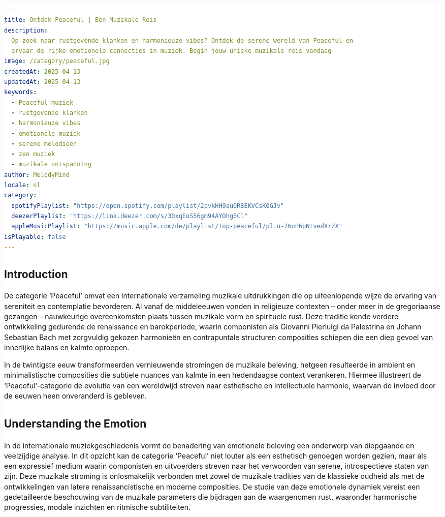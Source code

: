 ```yaml
---
title: Ontdek Peaceful | Een Muzikale Reis
description:
  Op zoek naar rustgevende klanken en harmonieuze vibes? Ontdek de serene wereld van Peaceful en
  ervaar de rijke emotionele connecties in muziek. Begin jouw unieke muzikale reis vandaag
image: /category/peaceful.jpg
createdAt: 2025-04-13
updatedAt: 2025-04-13
keywords:
  - Peaceful muziek
  - rustgevende klanken
  - harmonieuze vibes
  - emotionele muziek
  - serene melodieën
  - zen muziek
  - muzikale ontspanning
author: MelodyMind
locale: nl
category:
  spotifyPlaylist: "https://open.spotify.com/playlist/2pvkHH9au0R8EKVCsK0GJv"
  deezerPlaylist: "https://link.deezer.com/s/30xqEoS56gm94AYDhg5Cl"
  appleMusicPlaylist: "https://music.apple.com/de/playlist/top-peaceful/pl.u-76oP6pNtvedXrZX"
isPlayable: false
---
```


## Introduction

De categorie ‘Peaceful’ omvat een internationale verzameling muzikale uitdrukkingen die op
uiteenlopende wijze de ervaring van sereniteit en contemplatie bevorderen. Al vanaf de middeleeuwen
vonden in religieuze contexten – onder meer in de gregoriaanse gezangen – nauwkeurige overeenkomsten
plaats tussen muzikale vorm en spirituele rust. Deze traditie kende verdere ontwikkeling gedurende
de renaissance en barokperiode, waarin componisten als Giovanni Pierluigi da Palestrina en Johann
Sebastian Bach met zorgvuldig gekozen harmonieën en contrapuntale structuren composities schiepen
die een diep gevoel van innerlijke balans en kalmte oproepen.

In de twintigste eeuw transformeerden vernieuwende stromingen de muzikale beleving, hetgeen
resulteerde in ambient en minimalistische composities die subtiele nuances van kalmte in een
hedendaagse context verankeren. Hiermee illustreert de ‘Peaceful’-categorie de evolutie van een
wereldwijd streven naar esthetische en intellectuele harmonie, waarvan de invloed door de eeuwen
heen onveranderd is gebleven.

## Understanding the Emotion

In de internationale muziekgeschiedenis vormt de benadering van emotionele beleving een onderwerp
van diepgaande en veelzijdige analyse. In dit opzicht kan de categorie ‘Peaceful’ niet louter als
een esthetisch genoegen worden gezien, maar als een expressief medium waarin componisten en
uitvoerders streven naar het verwoorden van serene, introspectieve staten van zijn. Deze muzikale
stroming is onlosmakelijk verbonden met zowel de muzikale tradities van de klassieke oudheid als met
de ontwikkelingen van latere renaissancistische en moderne composities. De studie van deze
emotionele dynamiek vereist een gedetailleerde beschouwing van de muzikale parameters die bijdragen
aan de waargenomen rust, waaronder harmonische progressies, modale inzichten en ritmische
subtiliteiten.
